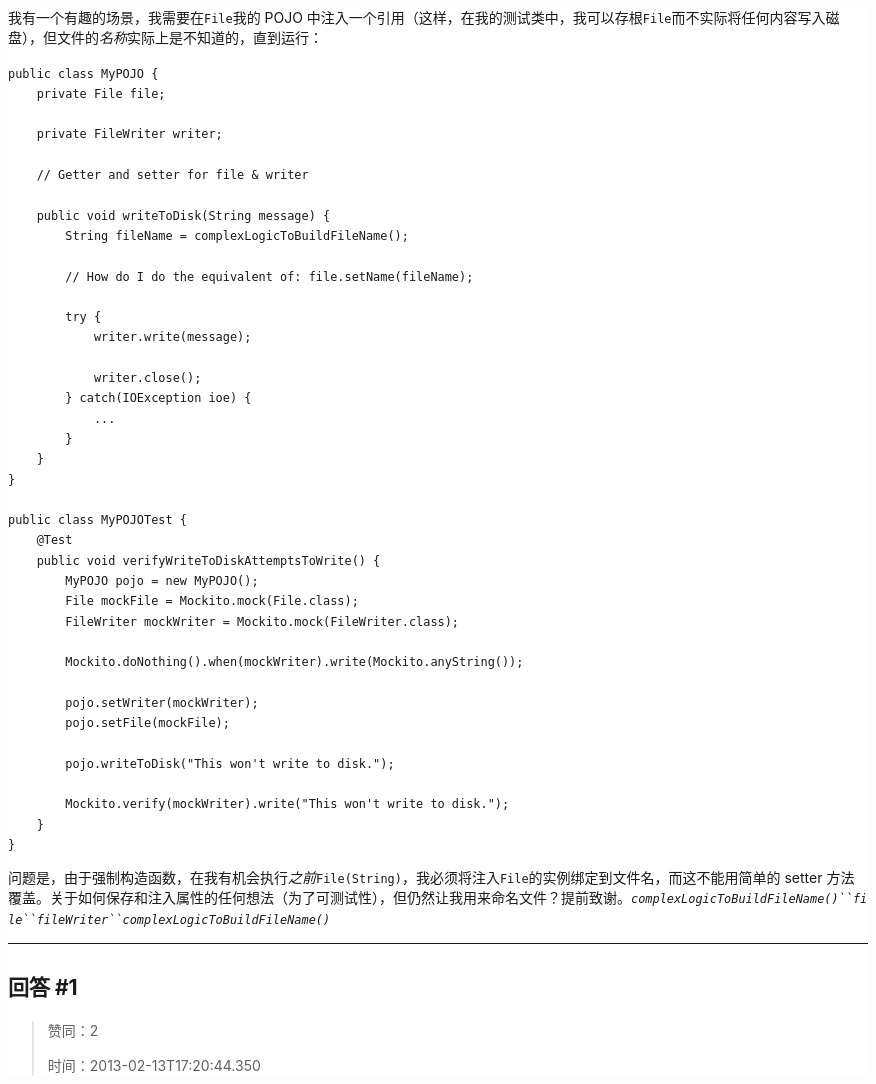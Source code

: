 我有一个有趣的场景，我需要在`File`我的 POJO 中注入一个引用（这样，在我的测试类中，我可以存根`File`而不实际将任何内容写入磁盘），但文件的*名称*实际上是不知道的，直到运行：

```
public class MyPOJO {
    private File file;

    private FileWriter writer;

    // Getter and setter for file & writer

    public void writeToDisk(String message) {
        String fileName = complexLogicToBuildFileName();

        // How do I do the equivalent of: file.setName(fileName);

        try {
            writer.write(message);

            writer.close();
        } catch(IOException ioe) {
            ...
        }
    }
}

public class MyPOJOTest {
    @Test
    public void verifyWriteToDiskAttemptsToWrite() {
        MyPOJO pojo = new MyPOJO();
        File mockFile = Mockito.mock(File.class);
        FileWriter mockWriter = Mockito.mock(FileWriter.class);

        Mockito.doNothing().when(mockWriter).write(Mockito.anyString());

        pojo.setWriter(mockWriter);
        pojo.setFile(mockFile);

        pojo.writeToDisk("This won't write to disk.");

        Mockito.verify(mockWriter).write("This won't write to disk.");
    }
} 
```

问题是，由于强制构造函数，在我有机会执行*之前*`File(String)`，我必须将注入`File`的实例绑定到文件名，而这不能用简单的 setter 方法覆盖。关于如何保存和注入属性的任何想法（为了可测试性），但仍然让我用来命名文件？提前致谢。*`complexLogicToBuildFileName()``file``fileWriter``complexLogicToBuildFileName()`*

 ** * *

## 回答 #1

> 赞同：2
> 
> 时间：2013-02-13T17:20:44.350

